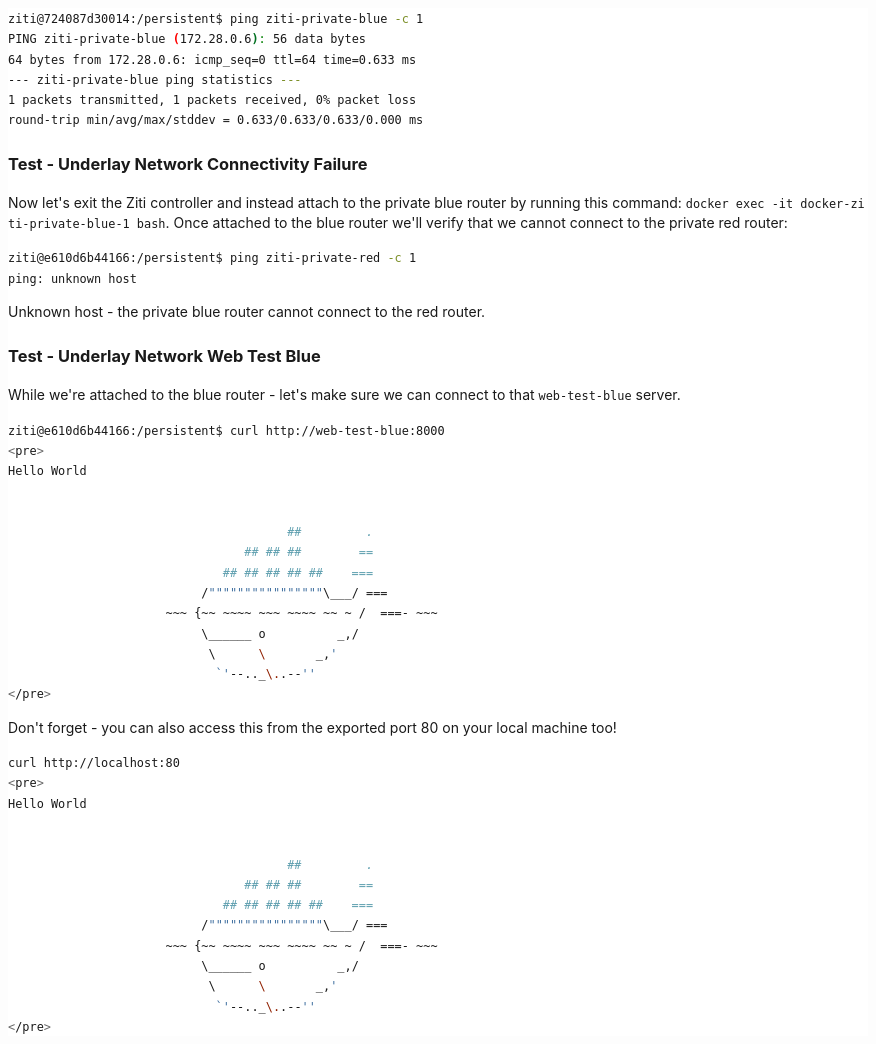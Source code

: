 ```bash
ziti@724087d30014:/persistent$ ping ziti-private-blue -c 1
PING ziti-private-blue (172.28.0.6): 56 data bytes
64 bytes from 172.28.0.6: icmp_seq=0 ttl=64 time=0.633 ms
--- ziti-private-blue ping statistics ---
1 packets transmitted, 1 packets received, 0% packet loss
round-trip min/avg/max/stddev = 0.633/0.633/0.633/0.000 ms
```

### Test - Underlay Network Connectivity Failure

Now let's exit the Ziti controller and instead attach to the private blue router by running this command:
`docker exec -it docker-ziti-private-blue-1 bash`.  Once attached to the blue router we'll verify that we cannot
connect to the private red router:

```bash
ziti@e610d6b44166:/persistent$ ping ziti-private-red -c 1
ping: unknown host
```

Unknown host - the private blue router cannot connect to the red router.

### Test - Underlay Network Web Test Blue

While we're attached to the blue router - let's make sure we can connect to that `web-test-blue` server.  
```bash
ziti@e610d6b44166:/persistent$ curl http://web-test-blue:8000
<pre>
Hello World


                                       ##         .
                                 ## ## ##        ==
                              ## ## ## ## ##    ===
                           /""""""""""""""""\___/ ===
                      ~~~ {~~ ~~~~ ~~~ ~~~~ ~~ ~ /  ===- ~~~
                           \______ o          _,/
                            \      \       _,'
                             `'--.._\..--''
</pre>
```

Don't forget - you can also access this from the exported port 80 on your local machine too!
```bash
curl http://localhost:80
<pre>
Hello World


                                       ##         .
                                 ## ## ##        ==
                              ## ## ## ## ##    ===
                           /""""""""""""""""\___/ ===
                      ~~~ {~~ ~~~~ ~~~ ~~~~ ~~ ~ /  ===- ~~~
                           \______ o          _,/
                            \      \       _,'
                             `'--.._\..--''
</pre>
```
